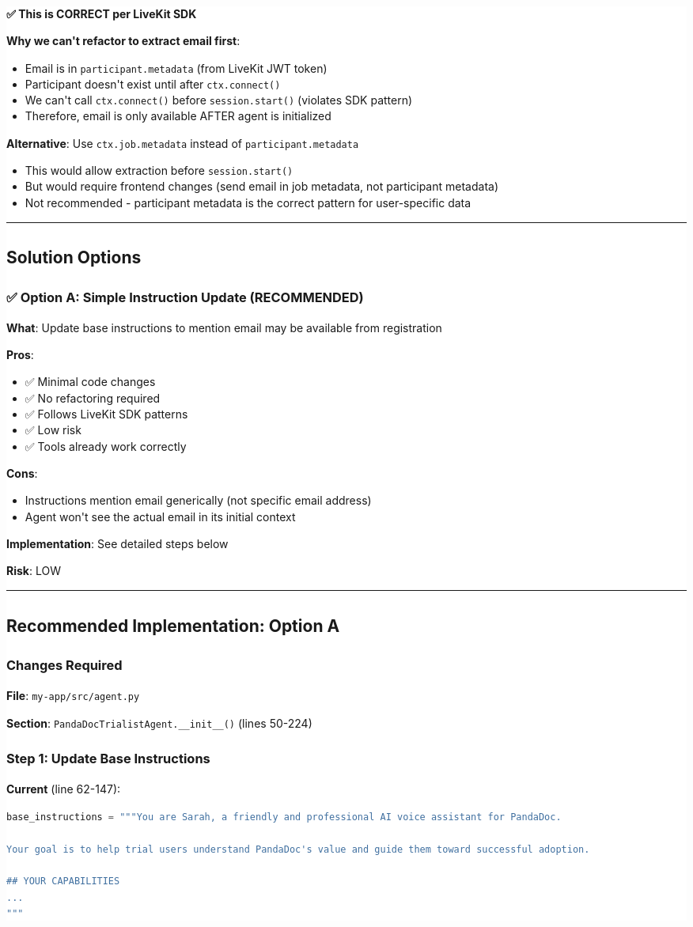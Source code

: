 **✅ This is CORRECT per LiveKit SDK**

**Why we can't refactor to extract email first**:
- Email is in `participant.metadata` (from LiveKit JWT token)
- Participant doesn't exist until after `ctx.connect()`
- We can't call `ctx.connect()` before `session.start()` (violates SDK pattern)
- Therefore, email is only available AFTER agent is initialized

**Alternative**: Use `ctx.job.metadata` instead of `participant.metadata`
- This would allow extraction before `session.start()`
- But would require frontend changes (send email in job metadata, not participant metadata)
- Not recommended - participant metadata is the correct pattern for user-specific data

---

## Solution Options

### ✅ Option A: Simple Instruction Update (RECOMMENDED)

**What**: Update base instructions to mention email may be available from registration

**Pros**:
- ✅ Minimal code changes
- ✅ No refactoring required
- ✅ Follows LiveKit SDK patterns
- ✅ Low risk
- ✅ Tools already work correctly

**Cons**:
- Instructions mention email generically (not specific email address)
- Agent won't see the actual email in its initial context

**Implementation**: See detailed steps below

**Risk**: LOW


---

## Recommended Implementation: Option A

### Changes Required

**File**: `my-app/src/agent.py`

**Section**: `PandaDocTrialistAgent.__init__()` (lines 50-224)

### Step 1: Update Base Instructions

**Current** (line 62-147):
```python
base_instructions = """You are Sarah, a friendly and professional AI voice assistant for PandaDoc.

Your goal is to help trial users understand PandaDoc's value and guide them toward successful adoption.

## YOUR CAPABILITIES
...
"""
```
